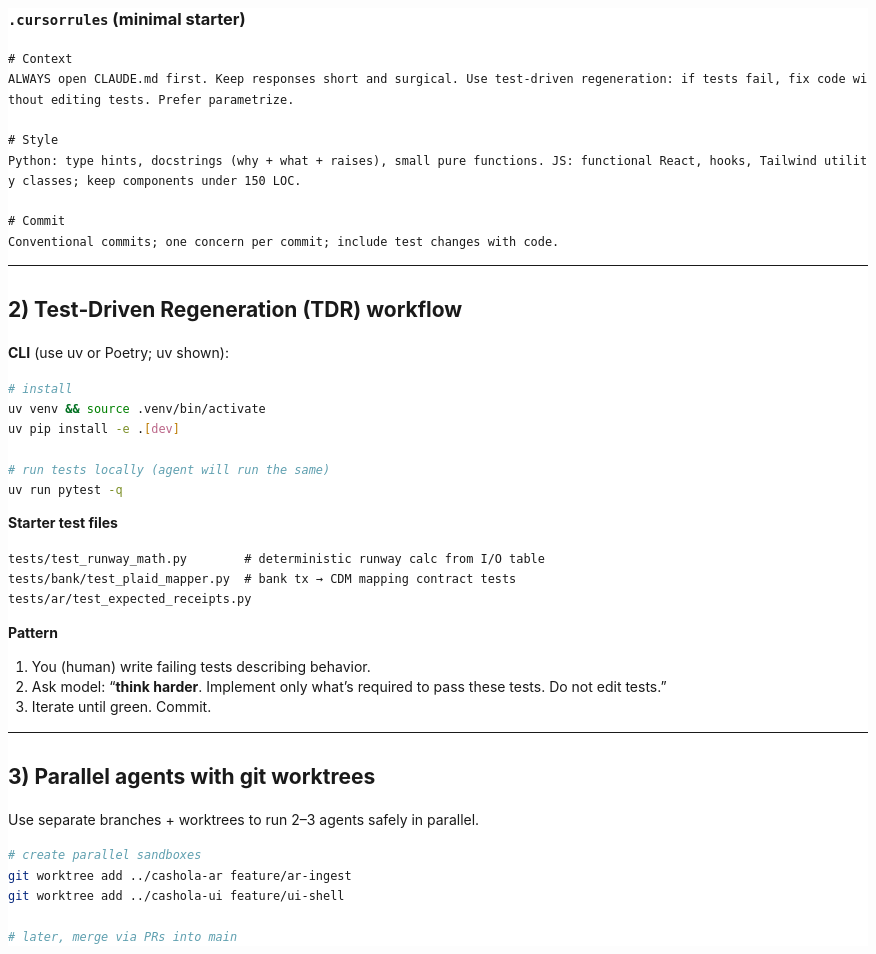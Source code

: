 ### `.cursorrules` (minimal starter)

```
# Context
ALWAYS open CLAUDE.md first. Keep responses short and surgical. Use test‑driven regeneration: if tests fail, fix code without editing tests. Prefer parametrize.

# Style
Python: type hints, docstrings (why + what + raises), small pure functions. JS: functional React, hooks, Tailwind utility classes; keep components under 150 LOC.

# Commit
Conventional commits; one concern per commit; include test changes with code.
```

---

## 2) Test‑Driven Regeneration (TDR) workflow

**CLI** (use uv or Poetry; uv shown):

```bash
# install
uv venv && source .venv/bin/activate
uv pip install -e .[dev]

# run tests locally (agent will run the same)
uv run pytest -q
```

**Starter test files**

```
tests/test_runway_math.py        # deterministic runway calc from I/O table
tests/bank/test_plaid_mapper.py  # bank tx → CDM mapping contract tests
tests/ar/test_expected_receipts.py
```

**Pattern**
1. You (human) write failing tests describing behavior.
2. Ask model: “**think harder**. Implement only what’s required to pass these tests. Do not edit tests.”
3. Iterate until green. Commit.

---

## 3) Parallel agents with git worktrees

Use separate branches + worktrees to run 2–3 agents safely in parallel.

```bash
# create parallel sandboxes
git worktree add ../cashola-ar feature/ar-ingest
git worktree add ../cashola-ui feature/ui-shell

# later, merge via PRs into main
```
